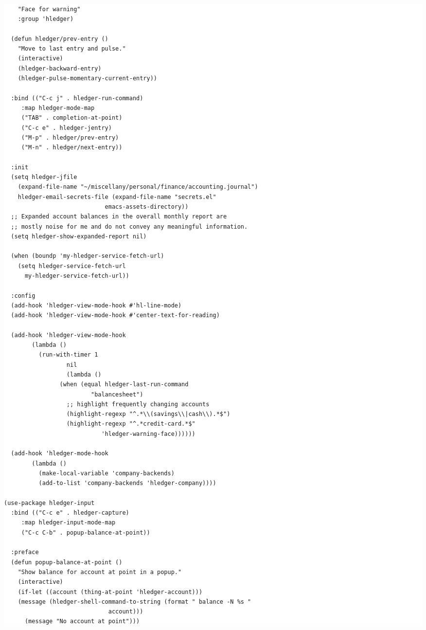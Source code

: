 ```emacs-lisp
    "Face for warning"
    :group 'hledger)

  (defun hledger/prev-entry ()
    "Move to last entry and pulse."
    (interactive)
    (hledger-backward-entry)
    (hledger-pulse-momentary-current-entry))

  :bind (("C-c j" . hledger-run-command)
	 :map hledger-mode-map
	 ("TAB" . completion-at-point)
	 ("C-c e" . hledger-jentry)
	 ("M-p" . hledger/prev-entry)
	 ("M-n" . hledger/next-entry))

  :init
  (setq hledger-jfile
	(expand-file-name "~/miscellany/personal/finance/accounting.journal")
	hledger-email-secrets-file (expand-file-name "secrets.el"
						     emacs-assets-directory))
  ;; Expanded account balances in the overall monthly report are
  ;; mostly noise for me and do not convey any meaningful information.
  (setq hledger-show-expanded-report nil)

  (when (boundp 'my-hledger-service-fetch-url)
    (setq hledger-service-fetch-url
	  my-hledger-service-fetch-url))

  :config
  (add-hook 'hledger-view-mode-hook #'hl-line-mode)
  (add-hook 'hledger-view-mode-hook #'center-text-for-reading)

  (add-hook 'hledger-view-mode-hook
	    (lambda ()
	      (run-with-timer 1
			      nil
			      (lambda ()
				(when (equal hledger-last-run-command
					     "balancesheet")
				  ;; highlight frequently changing accounts
				  (highlight-regexp "^.*\\(savings\\|cash\\).*$")
				  (highlight-regexp "^.*credit-card.*$"
						    'hledger-warning-face))))))

  (add-hook 'hledger-mode-hook
	    (lambda ()
	      (make-local-variable 'company-backends)
	      (add-to-list 'company-backends 'hledger-company))))

(use-package hledger-input
  :bind (("C-c e" . hledger-capture)
	 :map hledger-input-mode-map
	 ("C-c C-b" . popup-balance-at-point))

  :preface
  (defun popup-balance-at-point ()
    "Show balance for account at point in a popup."
    (interactive)
    (if-let ((account (thing-at-point 'hledger-account)))
	(message (hledger-shell-command-to-string (format " balance -N %s "
							  account)))
      (message "No account at point")))
```